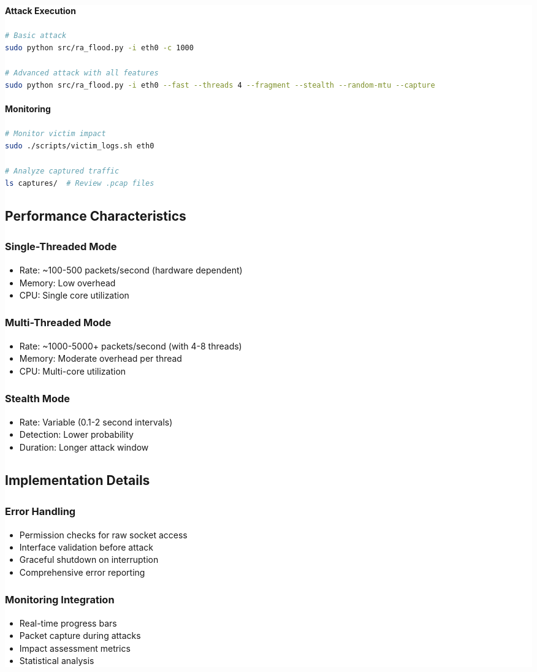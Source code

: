 #### Attack Execution
```bash
# Basic attack
sudo python src/ra_flood.py -i eth0 -c 1000

# Advanced attack with all features
sudo python src/ra_flood.py -i eth0 --fast --threads 4 --fragment --stealth --random-mtu --capture
```

#### Monitoring
```bash
# Monitor victim impact
sudo ./scripts/victim_logs.sh eth0

# Analyze captured traffic
ls captures/  # Review .pcap files
```

## Performance Characteristics

### Single-Threaded Mode
- Rate: ~100-500 packets/second (hardware dependent)
- Memory: Low overhead
- CPU: Single core utilization

### Multi-Threaded Mode  
- Rate: ~1000-5000+ packets/second (with 4-8 threads)
- Memory: Moderate overhead per thread
- CPU: Multi-core utilization

### Stealth Mode
- Rate: Variable (0.1-2 second intervals)
- Detection: Lower probability
- Duration: Longer attack window

## Implementation Details

### Error Handling
- Permission checks for raw socket access
- Interface validation before attack
- Graceful shutdown on interruption
- Comprehensive error reporting

### Monitoring Integration
- Real-time progress bars
- Packet capture during attacks
- Impact assessment metrics
- Statistical analysis
